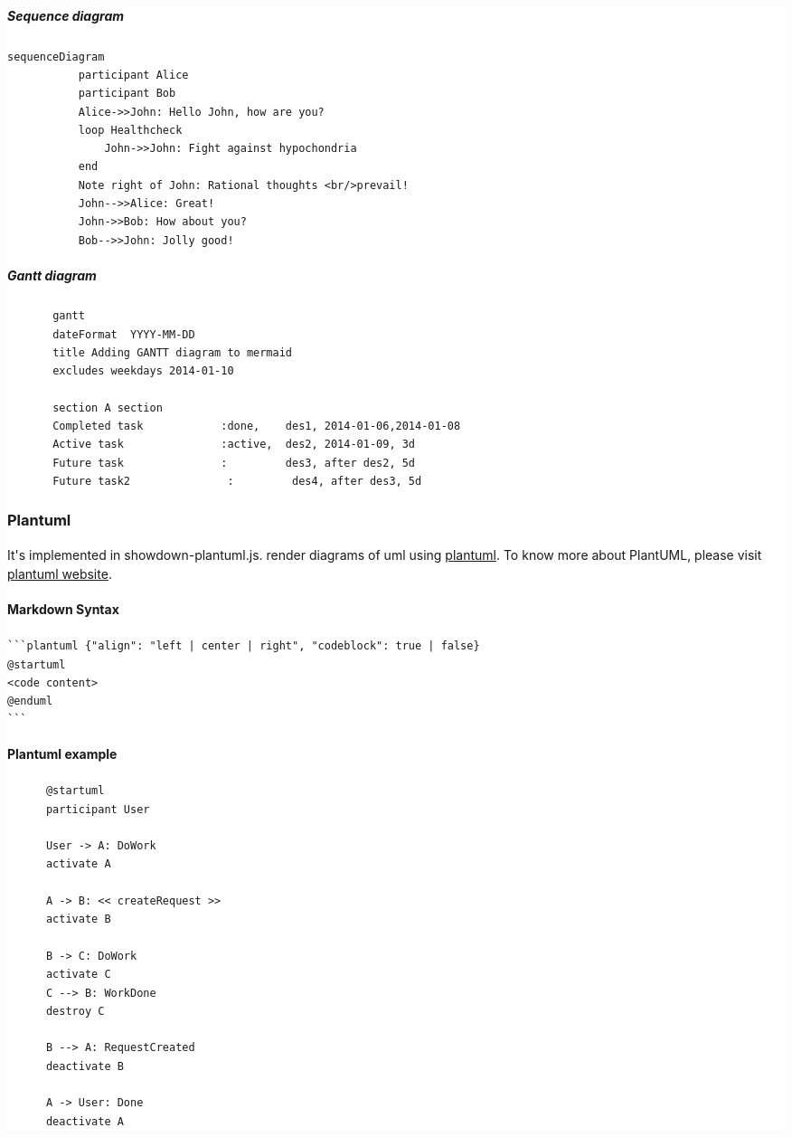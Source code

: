 ##### Sequence diagram

```mermaid {"align":"right"}
sequenceDiagram
           participant Alice
           participant Bob
           Alice->>John: Hello John, how are you?
           loop Healthcheck
               John->>John: Fight against hypochondria
           end
           Note right of John: Rational thoughts <br/>prevail!
           John-->>Alice: Great!
           John->>Bob: How about you?
           Bob-->>John: Jolly good!
```

##### Gantt diagram

```mermaid
       gantt
       dateFormat  YYYY-MM-DD
       title Adding GANTT diagram to mermaid
       excludes weekdays 2014-01-10

       section A section
       Completed task            :done,    des1, 2014-01-06,2014-01-08
       Active task               :active,  des2, 2014-01-09, 3d
       Future task               :         des3, after des2, 5d
       Future task2               :         des4, after des3, 5d
```

### Plantuml

It's implemented in showdown-plantuml.js. render diagrams of uml using [plantuml](http://plantuml.com). To know more about PlantUML, please visit [plantuml website](http://plantuml.com/).

#### Markdown Syntax

    ```plantuml {"align": "left | center | right", "codeblock": true | false}
    @startuml
    <code content>
    @enduml
    ```

#### Plantuml example

```plantuml  {"align":"right"}
      @startuml
      participant User

      User -> A: DoWork
      activate A

      A -> B: << createRequest >>
      activate B

      B -> C: DoWork
      activate C
      C --> B: WorkDone
      destroy C

      B --> A: RequestCreated
      deactivate B

      A -> User: Done
      deactivate A
```